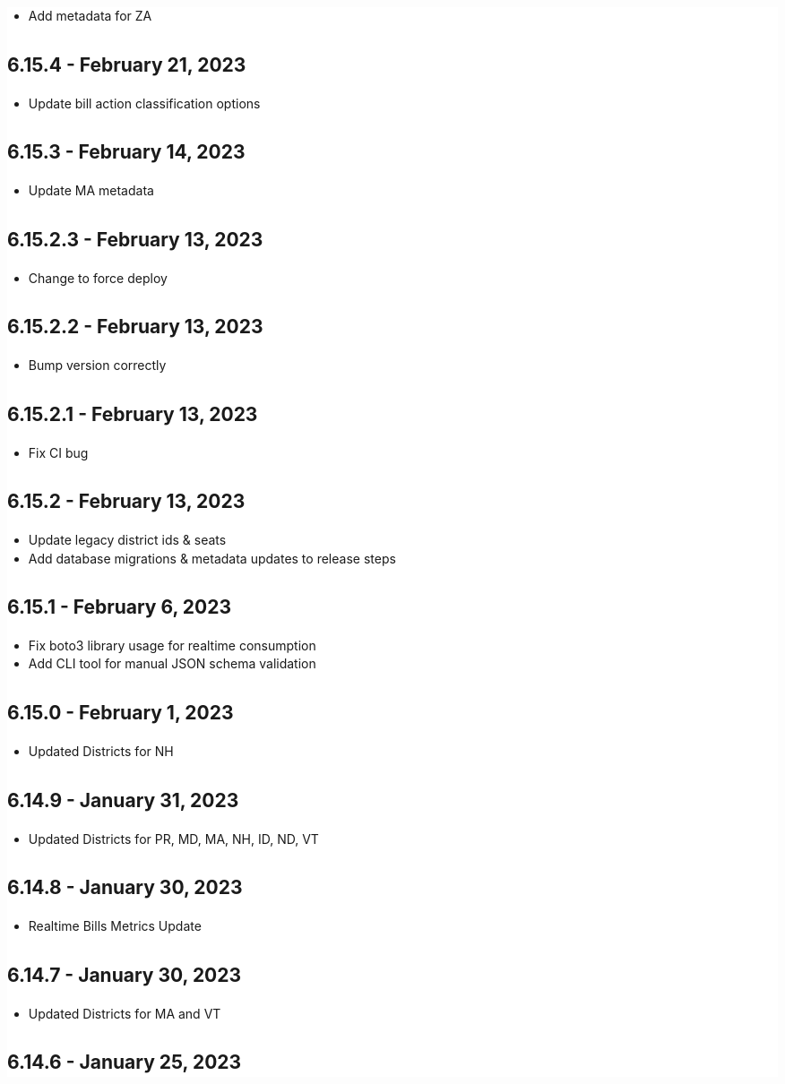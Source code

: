 * Add metadata for ZA

## 6.15.4 - February 21, 2023

* Update bill action classification options

## 6.15.3 - February 14, 2023

* Update MA metadata

## 6.15.2.3 - February 13, 2023

* Change to force deploy

## 6.15.2.2 - February 13, 2023

* Bump version correctly

## 6.15.2.1 - February 13, 2023

* Fix CI bug

## 6.15.2 - February 13, 2023

* Update legacy district ids & seats
* Add database migrations & metadata updates to release steps

## 6.15.1 - February 6, 2023

* Fix boto3 library usage for realtime consumption
* Add CLI tool for manual JSON schema validation

## 6.15.0 - February 1, 2023

* Updated Districts for NH

## 6.14.9 - January 31, 2023

* Updated Districts for PR, MD, MA, NH, ID, ND, VT

## 6.14.8 - January 30, 2023

* Realtime Bills Metrics Update

## 6.14.7 - January 30, 2023

* Updated Districts for MA and VT

## 6.14.6 - January 25, 2023
